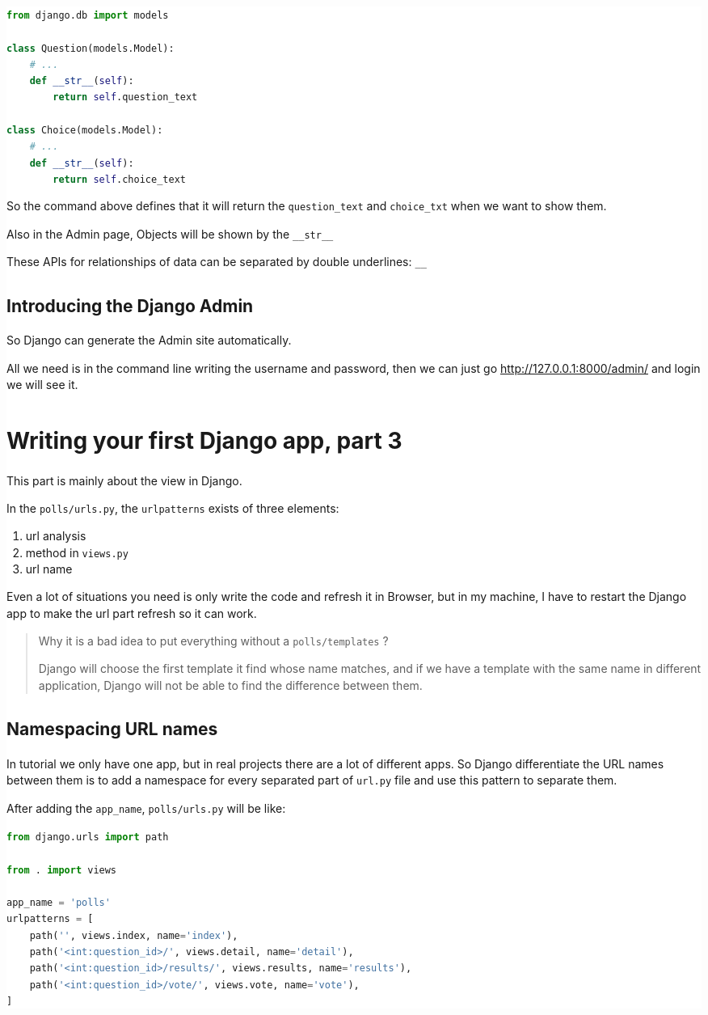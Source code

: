```python
from django.db import models

class Question(models.Model):
    # ...
    def __str__(self):
        return self.question_text

class Choice(models.Model):
    # ...
    def __str__(self):
        return self.choice_text
```

So the command above defines that it will return the `question_text` and `choice_txt` when we want to show them.

Also in the Admin page, Objects will be shown by the `__str__`

These APIs for relationships of data can be separated by double underlines: `__` 

## Introducing the Django Admin

So Django can generate the Admin site automatically. 

All we need is in the command line writing the username and  password, then we can just go http://127.0.0.1:8000/admin/ and login we will see it.

# Writing your first Django app, part 3

This part is mainly about the view in Django. 

In the `polls/urls.py`, the `urlpatterns` exists of three elements:

1. url analysis
2. method in `views.py`
3. url name

Even a lot of situations you need is only write the code and refresh it in Browser, but in my machine, I have to restart the Django app to make the url part refresh so it can work.

> Why it is a bad idea to put everything without a  `polls/templates` ?
>
> Django will choose the first template it find whose name matches, and if we have a template with the same name in different application, Django will not be able to find the difference between them.

## Namespacing URL names

In tutorial we only have one app, but in real projects there are a lot of different apps. So Django differentiate the URL names between them is to add a namespace for every separated part of `url.py` file and use this pattern to separate them.

After adding the `app_name`, `polls/urls.py` will be like:

```python
from django.urls import path

from . import views

app_name = 'polls'
urlpatterns = [
    path('', views.index, name='index'),
    path('<int:question_id>/', views.detail, name='detail'),
    path('<int:question_id>/results/', views.results, name='results'),
    path('<int:question_id>/vote/', views.vote, name='vote'),
]
```
